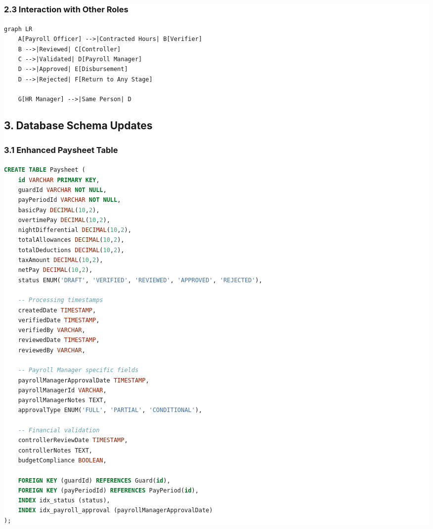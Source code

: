### 2.3 Interaction with Other Roles

```mermaid
graph LR
    A[Payroll Officer] -->|Contracted Hours| B[Verifier]
    B -->|Reviewed| C[Controller]
    C -->|Validated| D[Payroll Manager]
    D -->|Approved| E[Disbursement]
    D -->|Rejected| F[Return to Any Stage]

    G[HR Manager] -->|Same Person| D
```

## 3. Database Schema Updates

### 3.1 Enhanced Paysheet Table

```sql
CREATE TABLE Paysheet (
    id VARCHAR PRIMARY KEY,
    guardId VARCHAR NOT NULL,
    payPeriodId VARCHAR NOT NULL,
    basicPay DECIMAL(10,2),
    overtimePay DECIMAL(10,2),
    nightDifferential DECIMAL(10,2),
    totalAllowances DECIMAL(10,2),
    totalDeductions DECIMAL(10,2),
    taxAmount DECIMAL(10,2),
    netPay DECIMAL(10,2),
    status ENUM('DRAFT', 'VERIFIED', 'REVIEWED', 'APPROVED', 'REJECTED'),

    -- Processing timestamps
    createdDate TIMESTAMP,
    verifiedDate TIMESTAMP,
    verifiedBy VARCHAR,
    reviewedDate TIMESTAMP,
    reviewedBy VARCHAR,

    -- Payroll Manager specific fields
    payrollManagerApprovalDate TIMESTAMP,
    payrollManagerId VARCHAR,
    payrollManagerNotes TEXT,
    approvalType ENUM('FULL', 'PARTIAL', 'CONDITIONAL'),

    -- Financial validation
    controllerReviewDate TIMESTAMP,
    controllerNotes TEXT,
    budgetCompliance BOOLEAN,

    FOREIGN KEY (guardId) REFERENCES Guard(id),
    FOREIGN KEY (payPeriodId) REFERENCES PayPeriod(id),
    INDEX idx_status (status),
    INDEX idx_payroll_approval (payrollManagerApprovalDate)
);
```
